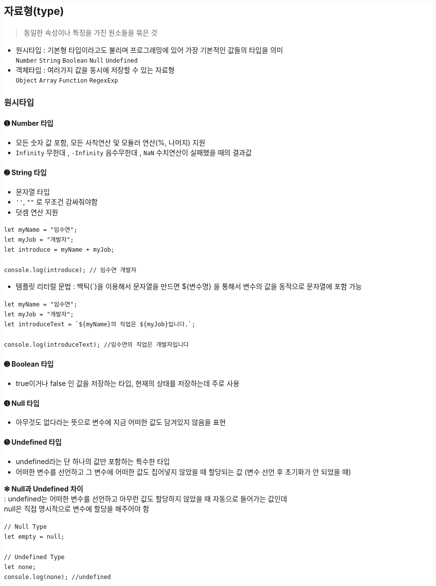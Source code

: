 ## 자료형(type)
> 동일한 속성이나 특징을 가진 원소들을 묶은 것
- 원시타입 : 기본형 타입이라고도 불리며 프로그래밍에 있어 가장 기본적인 값들의 타입을 의미
  <br>`Number` `String` `Boolean` `Null` `Undefined`
- 객체타입 : 여러가지 값을 동시에 저장할 수 있는 자료형
  <br>`Object` `Array` `Function` `RegexExp`

### 원시타입
#### ➊ Number 타입 
- 모든 숫자 값 포함, 모든 사칙연산 및 모듈러 연산(%, 나머지) 지원
- `Infinity` 무한대 , `-Infinity` 음수무한대 , `NaN` 수치연산이 실패했을 때의 결과값
#### ➋ String 타입 
- 문자열 타입
- `''`, `""` 로 무조건 감싸줘야함
- 덧셈 연산 지원
```
let myName = "임수연";
let myJob = "개발자";
let introduce = myName + myJob;

console.log(introduce); // 임수연 개발자
```
- 템플릿 리터럴 문법 : 백틱(`)을 이용해서 문자열을 만드면 ${변수명} 을 통해서 변수의 값을 동적으로 문자열에 포함 가능
```
let myName = "임수연";
let myJob = "개발자";
let introduceText = `${myName}의 직업은 ${myJob}입니다.`;

console.log(introduceText); //임수연의 직업은 개발자입니다
```
#### ➌ Boolean 타입
- true이거나 false 인 값을 저장하는 타입, 현재의 상태를 저장하는데 주로 사용
#### ➍ Null 타입
- 아무것도 없다라는 뜻으로 변수에 지금 어떠한 값도 담겨있지 않음을 표현
#### ➎ Undefined 타입
- undefined라는 단 하나의 값만 포함하는 특수한 타입
- 어떠한 변수를 선언하고 그 변수에 어떠한 값도 집어넣지 않았을 때 할당되는 값 (변수 선언 후 초기화가 안 되었을 때)

**❇︎ Null과 Undefined 차이**
<br>: undefined는 어떠한 변수를 선언하고 아무런 값도 할당하지 않았을 때 자동으로 들어가는 값인데
<br>null은 직접 명시적으로 변수에 할당을 해주어야 함
```
// Null Type
let empty = null;

// Undefined Type
let none;
console.log(none); //undefined
```
